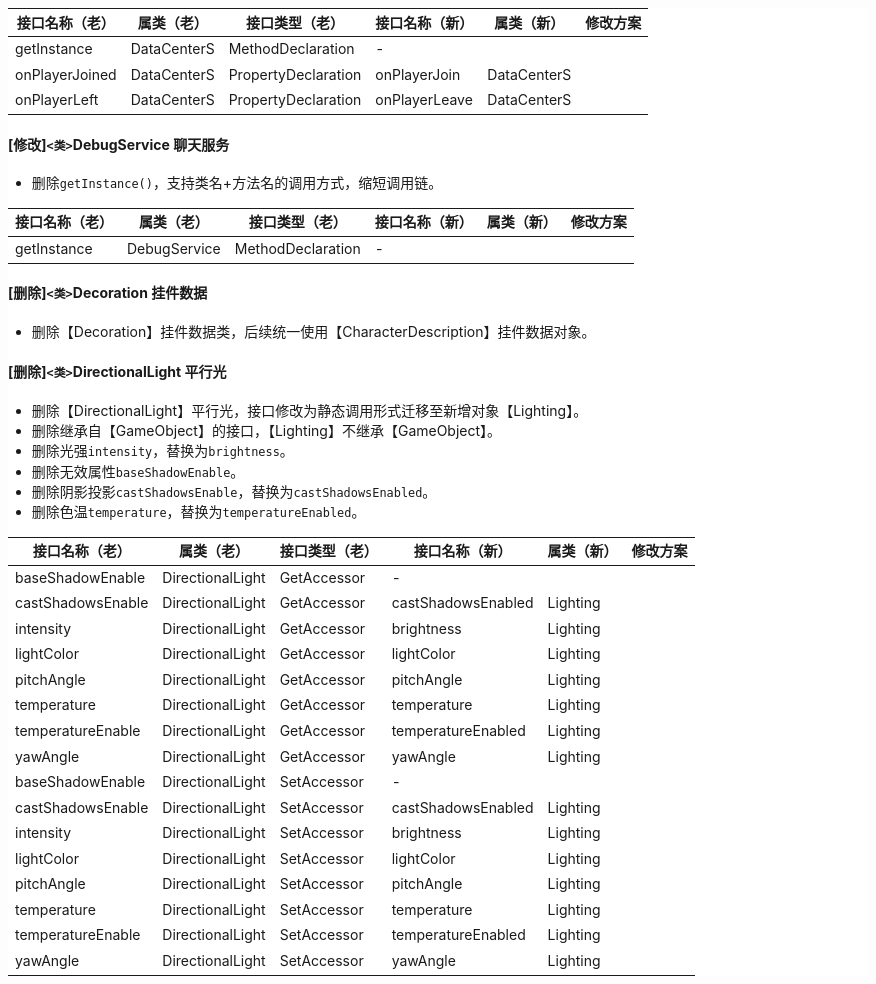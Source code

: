 | 接口名称（老） | 属类（老）  | 接口类型（老）      | 接口名称（新） | 属类（新）  | 修改方案 |
| -------------- | ----------- | ------------------- | -------------- | ----------- | -------- |
| getInstance    | DataCenterS | MethodDeclaration   | -              |             |          |
| onPlayerJoined | DataCenterS | PropertyDeclaration | onPlayerJoin   | DataCenterS |          |
| onPlayerLeft   | DataCenterS | PropertyDeclaration | onPlayerLeave  | DataCenterS |          |

#### [修改]`<类>`DebugService 聊天服务

- 删除`getInstance()`，支持类名+方法名的调用方式，缩短调用链。

| 接口名称（老） | 属类（老）   | 接口类型（老）    | 接口名称（新） | 属类（新） | 修改方案 |
| -------------- | ------------ | ----------------- | -------------- | ---------- | -------- |
| getInstance    | DebugService | MethodDeclaration | -              |            |          |

#### [删除]`<类>`Decoration 挂件数据

- 删除【Decoration】挂件数据类，后续统一使用【CharacterDescription】挂件数据对象。

#### [删除]`<类>`DirectionalLight 平行光

- 删除【DirectionalLight】平行光，接口修改为静态调用形式迁移至新增对象【Lighting】。
- 删除继承自【GameObject】的接口，【Lighting】不继承【GameObject】。
- 删除光强`intensity`，替换为`brightness`。
- 删除无效属性`baseShadowEnable`。
- 删除阴影投影`castShadowsEnable`，替换为`castShadowsEnabled`。
- 删除色温`temperature`，替换为`temperatureEnabled`。

| 接口名称（老）    | 属类（老）       | 接口类型（老） | 接口名称（新）     | 属类（新） | 修改方案 |
| ----------------- | ---------------- | -------------- | ------------------ | ---------- | -------- |
| baseShadowEnable  | DirectionalLight | GetAccessor    | -                  |            |          |
| castShadowsEnable | DirectionalLight | GetAccessor    | castShadowsEnabled | Lighting   |          |
| intensity         | DirectionalLight | GetAccessor    | brightness         | Lighting   |          |
| lightColor        | DirectionalLight | GetAccessor    | lightColor         | Lighting   |          |
| pitchAngle        | DirectionalLight | GetAccessor    | pitchAngle         | Lighting   |          |
| temperature       | DirectionalLight | GetAccessor    | temperature        | Lighting   |          |
| temperatureEnable | DirectionalLight | GetAccessor    | temperatureEnabled | Lighting   |          |
| yawAngle          | DirectionalLight | GetAccessor    | yawAngle           | Lighting   |          |
| baseShadowEnable  | DirectionalLight | SetAccessor    | -                  |            |          |
| castShadowsEnable | DirectionalLight | SetAccessor    | castShadowsEnabled | Lighting   |          |
| intensity         | DirectionalLight | SetAccessor    | brightness         | Lighting   |          |
| lightColor        | DirectionalLight | SetAccessor    | lightColor         | Lighting   |          |
| pitchAngle        | DirectionalLight | SetAccessor    | pitchAngle         | Lighting   |          |
| temperature       | DirectionalLight | SetAccessor    | temperature        | Lighting   |          |
| temperatureEnable | DirectionalLight | SetAccessor    | temperatureEnabled | Lighting   |          |
| yawAngle          | DirectionalLight | SetAccessor    | yawAngle           | Lighting   |          |
